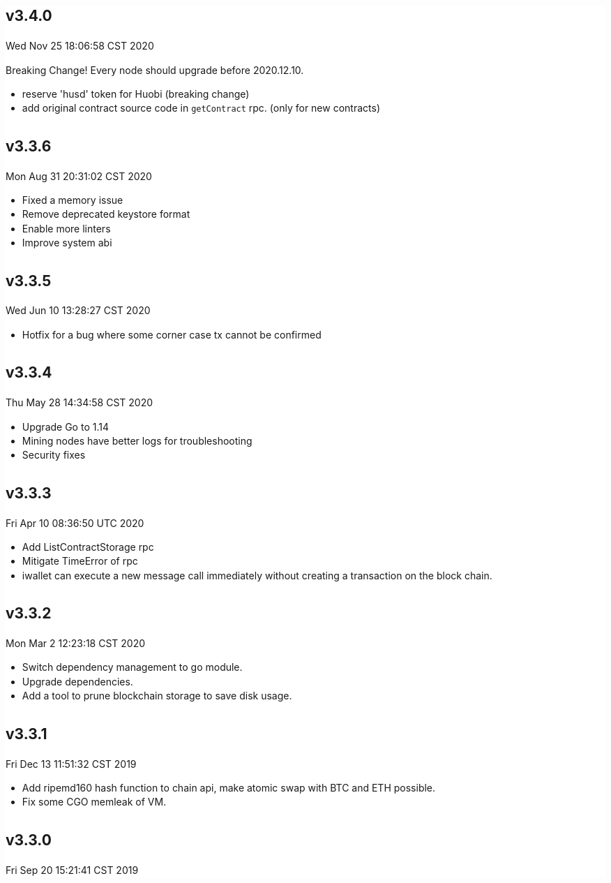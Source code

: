 ## v3.4.0
Wed Nov 25 18:06:58 CST 2020

Breaking Change! Every node should upgrade before 2020.12.10.
- reserve 'husd' token for Huobi (breaking change)
- add original contract source code in `getContract` rpc. (only for new contracts)

## v3.3.6
Mon Aug 31 20:31:02 CST 2020
- Fixed a memory issue
- Remove deprecated keystore format
- Enable more linters
- Improve system abi 

## v3.3.5
Wed Jun 10 13:28:27 CST 2020
- Hotfix for a bug where some corner case tx cannot be confirmed

## v3.3.4
Thu May 28 14:34:58 CST 2020
- Upgrade Go to 1.14
- Mining nodes have better logs for troubleshooting
- Security fixes

## v3.3.3 
Fri Apr 10 08:36:50 UTC 2020

- Add ListContractStorage rpc
- Mitigate TimeError of rpc
- iwallet can execute a new message call immediately without creating a transaction on the block chain.


## v3.3.2
Mon Mar  2 12:23:18 CST 2020

- Switch dependency management to go module.
- Upgrade dependencies.
- Add a tool to prune blockchain storage to save disk usage.

## v3.3.1
Fri Dec 13 11:51:32 CST 2019

- Add ripemd160 hash function to chain api, make atomic swap with BTC and ETH possible.
- Fix some CGO memleak of VM.


## v3.3.0
Fri Sep 20 15:21:41 CST 2019
